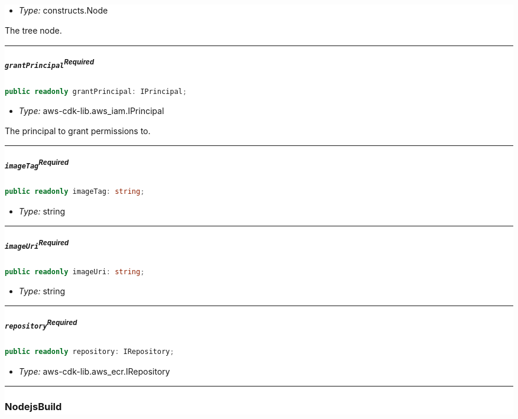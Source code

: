 - *Type:* constructs.Node

The tree node.

---

##### `grantPrincipal`<sup>Required</sup> <a name="grantPrincipal" id="deploy-time-build.ContainerImageBuild.property.grantPrincipal"></a>

```typescript
public readonly grantPrincipal: IPrincipal;
```

- *Type:* aws-cdk-lib.aws_iam.IPrincipal

The principal to grant permissions to.

---

##### `imageTag`<sup>Required</sup> <a name="imageTag" id="deploy-time-build.ContainerImageBuild.property.imageTag"></a>

```typescript
public readonly imageTag: string;
```

- *Type:* string

---

##### `imageUri`<sup>Required</sup> <a name="imageUri" id="deploy-time-build.ContainerImageBuild.property.imageUri"></a>

```typescript
public readonly imageUri: string;
```

- *Type:* string

---

##### `repository`<sup>Required</sup> <a name="repository" id="deploy-time-build.ContainerImageBuild.property.repository"></a>

```typescript
public readonly repository: IRepository;
```

- *Type:* aws-cdk-lib.aws_ecr.IRepository

---


### NodejsBuild <a name="NodejsBuild" id="deploy-time-build.NodejsBuild"></a>
